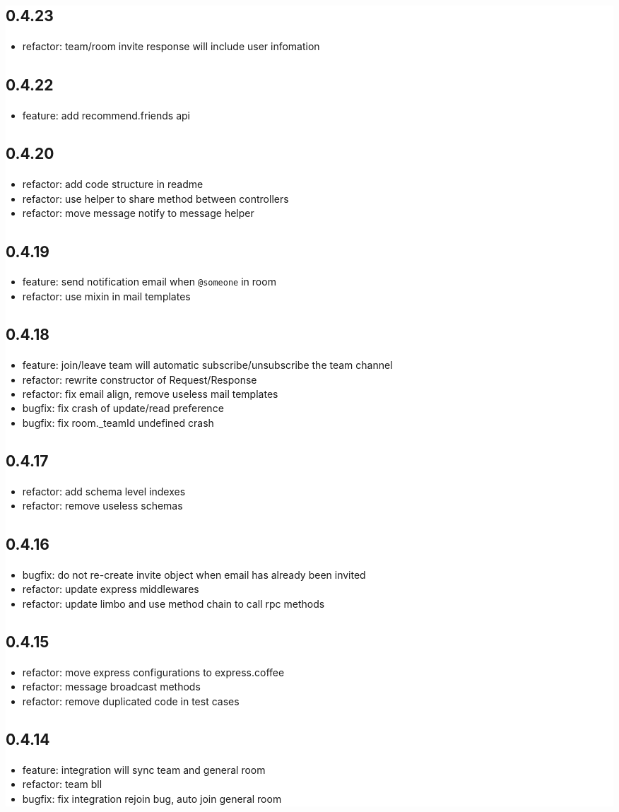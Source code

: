 ## 0.4.23

* refactor: team/room invite response will include user infomation

## 0.4.22

* feature: add recommend.friends api

## 0.4.20

* refactor: add code structure in readme
* refactor: use helper to share method between controllers
* refactor: move message notify to message helper

## 0.4.19

* feature: send notification email when `@someone` in room
* refactor: use mixin in mail templates

## 0.4.18

* feature: join/leave team will automatic subscribe/unsubscribe the team channel
* refactor: rewrite constructor of Request/Response
* refactor: fix email align, remove useless mail templates
* bugfix: fix crash of update/read preference
* bugfix: fix room._teamId undefined crash

## 0.4.17

* refactor: add schema level indexes
* refactor: remove useless schemas

## 0.4.16

* bugfix: do not re-create invite object when email has already been invited
* refactor: update express middlewares
* refactor: update limbo and use method chain to call rpc methods

## 0.4.15

* refactor: move express configurations to express.coffee
* refactor: message broadcast methods
* refactor: remove duplicated code in test cases

## 0.4.14

* feature: integration will sync team and general room
* refactor: team bll
* bugfix: fix integration rejoin bug, auto join general room
